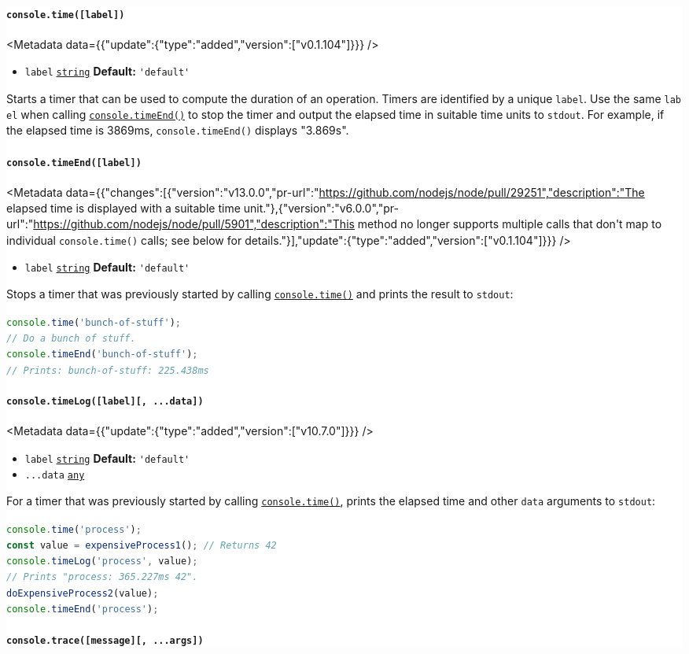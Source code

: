 #### <DataTag tag="M" /> `console.time([label])`

<Metadata data={{"update":{"type":"added","version":["v0.1.104"]}}} />

* `label` [`string`](https://developer.mozilla.org/en-US/docs/Web/JavaScript/Data_structures#String_type) **Default:** `'default'`

Starts a timer that can be used to compute the duration of an operation. Timers
are identified by a unique `label`. Use the same `label` when calling
[`console.timeEnd()`][] to stop the timer and output the elapsed time in
suitable time units to `stdout`. For example, if the elapsed
time is 3869ms, `console.timeEnd()` displays "3.869s".

#### <DataTag tag="M" /> `console.timeEnd([label])`

<Metadata data={{"changes":[{"version":"v13.0.0","pr-url":"https://github.com/nodejs/node/pull/29251","description":"The elapsed time is displayed with a suitable time unit."},{"version":"v6.0.0","pr-url":"https://github.com/nodejs/node/pull/5901","description":"This method no longer supports multiple calls that don't map to individual `console.time()` calls; see below for details."}],"update":{"type":"added","version":["v0.1.104"]}}} />

* `label` [`string`](https://developer.mozilla.org/en-US/docs/Web/JavaScript/Data_structures#String_type) **Default:** `'default'`

Stops a timer that was previously started by calling [`console.time()`][] and
prints the result to `stdout`:

```js
console.time('bunch-of-stuff');
// Do a bunch of stuff.
console.timeEnd('bunch-of-stuff');
// Prints: bunch-of-stuff: 225.438ms
```

#### <DataTag tag="M" /> `console.timeLog([label][, ...data])`

<Metadata data={{"update":{"type":"added","version":["v10.7.0"]}}} />

* `label` [`string`](https://developer.mozilla.org/en-US/docs/Web/JavaScript/Data_structures#String_type) **Default:** `'default'`
* `...data` [`any`](https://developer.mozilla.org/en-US/docs/Web/JavaScript/Data_structures#Data_types)

For a timer that was previously started by calling [`console.time()`][], prints
the elapsed time and other `data` arguments to `stdout`:

```js
console.time('process');
const value = expensiveProcess1(); // Returns 42
console.timeLog('process', value);
// Prints "process: 365.227ms 42".
doExpensiveProcess2(value);
console.timeEnd('process');
```

#### <DataTag tag="M" /> `console.trace([message][, ...args])`


[`console.error()`]: #consoleerrordata-args
[`console.group()`]: #consolegrouplabel
[`console.log()`]: #consolelogdata-args
[`console.profile()`]: #consoleprofilelabel
[`console.profileEnd()`]: #consoleprofileendlabel
[`console.time()`]: #consoletimelabel
[`console.timeEnd()`]: #consoletimeendlabel
[`process.stderr`]: /api/v20/process#processstderr
[`process.stdout`]: /api/v20/process#processstdout
[`util.format()`]: /api/v20/util#utilformatformat-args
[`util.inspect()`]: /api/v20/util#utilinspectobject-options
[customizing `util.inspect()` colors]: /api/v20/util#customizing-utilinspect-colors
[falsy]: https://developer.mozilla.org/en-US/docs/Glossary/Falsy
[inspector]: /api/v20/debugger
[note on process I/O]: /api/v20/process#a-note-on-process-io
[truthy]: https://developer.mozilla.org/en-US/docs/Glossary/Truthy